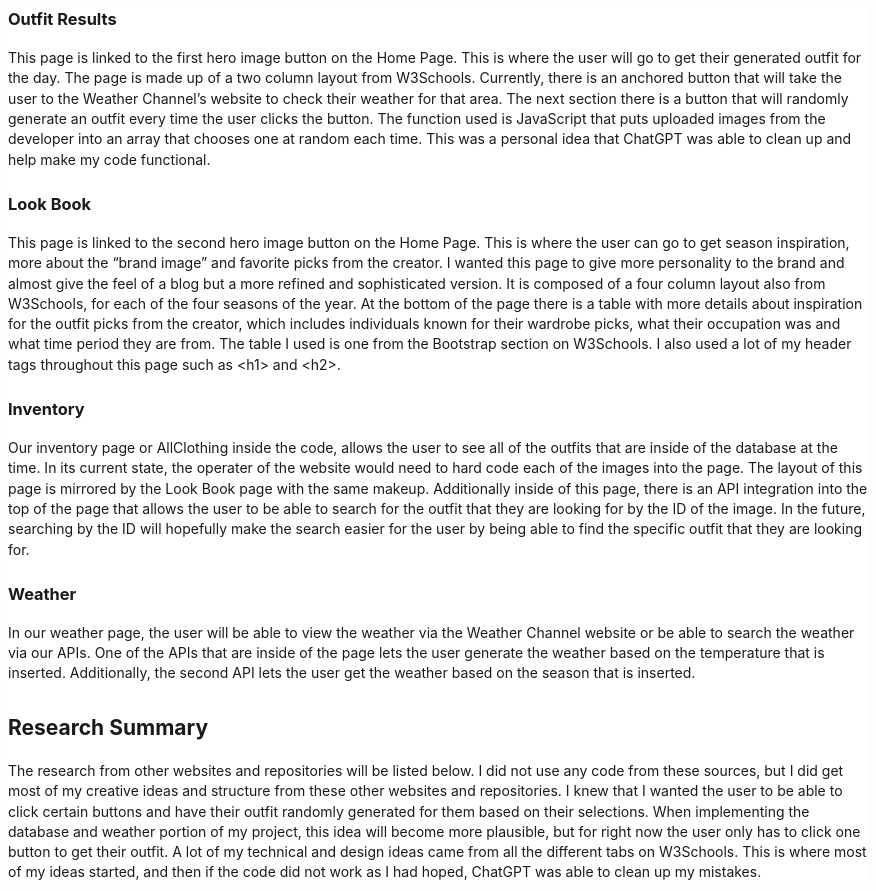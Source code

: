 
### Outfit Results

This page is linked to the first hero image button on the Home Page. This is where the user will go to get their generated outfit for the day. The page is made up of a two column layout from W3Schools. Currently, there is an anchored button that will take the user to the Weather Channel’s website to check their weather for that area. The next section there is a button that will randomly generate an outfit every time the user clicks the button. The function used is JavaScript that puts uploaded images from the developer into an array that chooses one at random each time. This was a personal idea that ChatGPT was able to clean up and help make my code functional.




### Look Book

This page is linked to the second hero image button on the Home Page. This is where the user can go to get season inspiration, more about the “brand image” and favorite picks from the creator. I wanted this page to give more personality to the brand and almost give the feel of a blog but a more refined and sophisticated version. It is composed of a four column layout also from W3Schools, for each of the four seasons of the year. At the bottom of the page there is a table with more details about inspiration for the outfit picks from the creator, which includes individuals known for their wardrobe picks, what their occupation was and what time period they are from. The table I used is one from the Bootstrap section on W3Schools. I also used a lot of my header tags throughout this page such as &lt;h1> and &lt;h2>.

### Inventory 

Our inventory page or AllClothing inside the code, allows the user to see all of the outfits that are inside of the database at the time.  In its current state, the operater of the website would need to hard code each of the images into the page.  The layout of this page is mirrored by the Look Book page with the same makeup.  Additionally inside of this page, there is an API integration into the top of the page that allows the user to be able to search for the outfit that they are looking for by the ID of the image.  In the future, searching by the ID will hopefully make the search easier for the user by being able to find the specific outfit that they are looking for. 

### Weather 

In our weather page, the user will be able to view the weather via the Weather Channel website or be able to search the weather via our APIs.  One of the APIs that are inside of the page lets the user generate the weather based on the temperature that is inserted.  Additionally, the second API lets the user get the weather based on the season that is inserted.  


## Research Summary

The research from other websites and repositories will be listed below. I did not use any code from these sources, but I did get most of my creative ideas and structure from these other websites and repositories. I knew that I wanted the user to be able to click certain buttons and have their outfit randomly generated for them based on their selections. When implementing the database and weather portion of my project, this idea will become more plausible, but for right now the user only has to click one button to get their outfit. A lot of my technical and design ideas came from all the different tabs on W3Schools. This is where most of my ideas started, and then if the code did not work as I had hoped, ChatGPT was able to clean up my mistakes.
